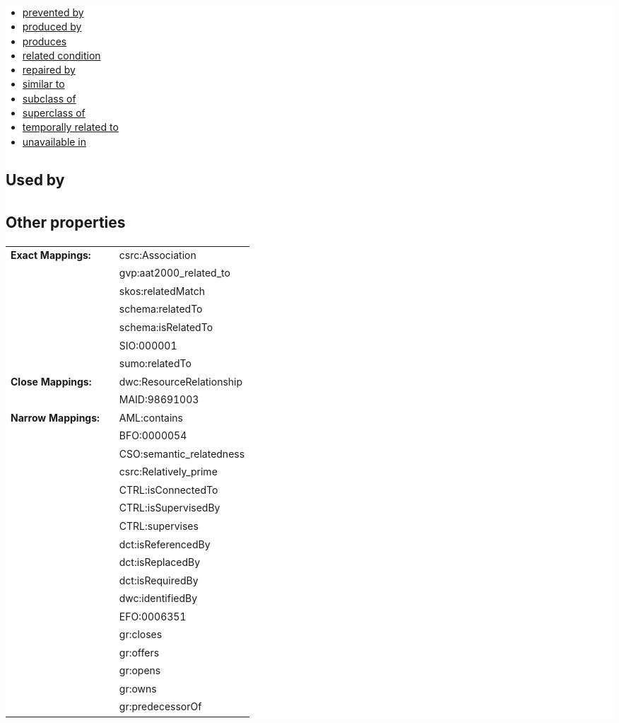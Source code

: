  *  [prevented by](prevented_by.md)
 *  [produced by](produced_by.md)
 *  [produces](produces.md)
 *  [related condition](related_condition.md)
 *  [repaired by](repaired_by.md)
 *  [similar to](similar_to.md)
 *  [subclass of](subclass_of.md)
 *  [superclass of](superclass_of.md)
 *  [temporally related to](temporally_related_to.md)
 *  [unavailable in](unavailable_in.md)

## Used by


## Other properties

|  |  |  |
| --- | --- | --- |
| **Exact Mappings:** | | csrc:Association |
|  | | gvp:aat2000_related_to |
|  | | skos:relatedMatch |
|  | | schema:relatedTo |
|  | | schema:isRelatedTo |
|  | | SIO:000001 |
|  | | sumo:relatedTo |
| **Close Mappings:** | | dwc:ResourceRelationship |
|  | | MAID:98691003 |
| **Narrow Mappings:** | | AML:contains |
|  | | BFO:0000054 |
|  | | CSO:semantic_relatedness |
|  | | csrc:Relatively_prime |
|  | | CTRL:isConnectedTo |
|  | | CTRL:isSupervisedBy |
|  | | CTRL:supervises |
|  | | dct:isReferencedBy |
|  | | dct:isReplacedBy |
|  | | dct:isRequiredBy |
|  | | dwc:identifiedBy |
|  | | EFO:0006351 |
|  | | gr:closes |
|  | | gr:offers |
|  | | gr:opens |
|  | | gr:owns |
|  | | gr:predecessorOf |